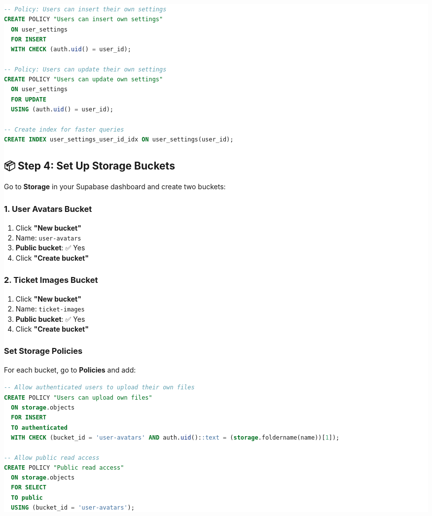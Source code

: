 ```sql
-- Policy: Users can insert their own settings
CREATE POLICY "Users can insert own settings"
  ON user_settings
  FOR INSERT
  WITH CHECK (auth.uid() = user_id);

-- Policy: Users can update their own settings
CREATE POLICY "Users can update own settings"
  ON user_settings
  FOR UPDATE
  USING (auth.uid() = user_id);

-- Create index for faster queries
CREATE INDEX user_settings_user_id_idx ON user_settings(user_id);
```

## 📦 Step 4: Set Up Storage Buckets

Go to **Storage** in your Supabase dashboard and create two buckets:

### 1. User Avatars Bucket
1. Click **"New bucket"**
2. Name: `user-avatars`
3. **Public bucket**: ✅ Yes
4. Click **"Create bucket"**

### 2. Ticket Images Bucket
1. Click **"New bucket"**
2. Name: `ticket-images`
3. **Public bucket**: ✅ Yes
4. Click **"Create bucket"**

### Set Storage Policies

For each bucket, go to **Policies** and add:

```sql
-- Allow authenticated users to upload their own files
CREATE POLICY "Users can upload own files"
  ON storage.objects
  FOR INSERT
  TO authenticated
  WITH CHECK (bucket_id = 'user-avatars' AND auth.uid()::text = (storage.foldername(name))[1]);

-- Allow public read access
CREATE POLICY "Public read access"
  ON storage.objects
  FOR SELECT
  TO public
  USING (bucket_id = 'user-avatars');
```

